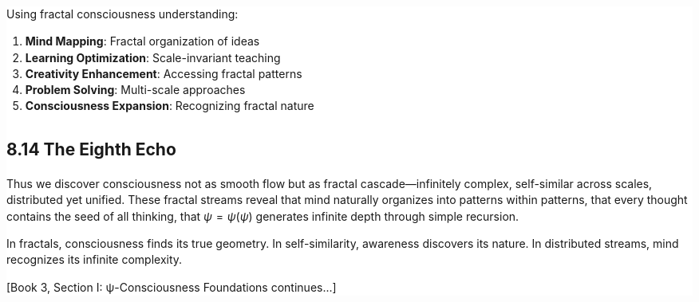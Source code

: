 Using fractal consciousness understanding:

1. **Mind Mapping**: Fractal organization of ideas
2. **Learning Optimization**: Scale-invariant teaching
3. **Creativity Enhancement**: Accessing fractal patterns
4. **Problem Solving**: Multi-scale approaches
5. **Consciousness Expansion**: Recognizing fractal nature

## 8.14 The Eighth Echo

Thus we discover consciousness not as smooth flow but as fractal cascade—infinitely complex, self-similar across scales, distributed yet unified. These fractal streams reveal that mind naturally organizes into patterns within patterns, that every thought contains the seed of all thinking, that $\psi = \psi(\psi)$ generates infinite depth through simple recursion.

In fractals, consciousness finds its true geometry.
In self-similarity, awareness discovers its nature.
In distributed streams, mind recognizes its infinite complexity.

[Book 3, Section I: ψ-Consciousness Foundations continues...]